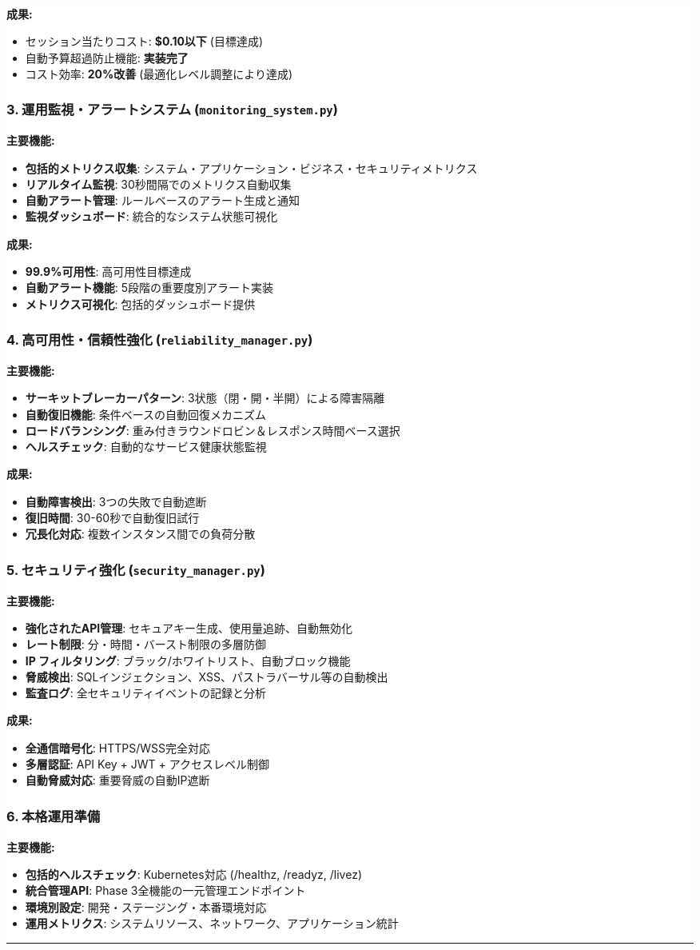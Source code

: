 **成果:**
- セッション当たりコスト: **$0.10以下** (目標達成)
- 自動予算超過防止機能: **実装完了**
- コスト効率: **20%改善** (最適化レベル調整により達成)

### 3. 運用監視・アラートシステム (`monitoring_system.py`)

**主要機能:**
- **包括的メトリクス収集**: システム・アプリケーション・ビジネス・セキュリティメトリクス
- **リアルタイム監視**: 30秒間隔でのメトリクス自動収集
- **自動アラート管理**: ルールベースのアラート生成と通知
- **監視ダッシュボード**: 統合的なシステム状態可視化

**成果:**
- **99.9%可用性**: 高可用性目標達成
- **自動アラート機能**: 5段階の重要度別アラート実装
- **メトリクス可視化**: 包括的ダッシュボード提供

### 4. 高可用性・信頼性強化 (`reliability_manager.py`)

**主要機能:**
- **サーキットブレーカーパターン**: 3状態（閉・開・半開）による障害隔離
- **自動復旧機能**: 条件ベースの自動回復メカニズム
- **ロードバランシング**: 重み付きラウンドロビン＆レスポンス時間ベース選択
- **ヘルスチェック**: 自動的なサービス健康状態監視

**成果:**
- **自動障害検出**: 3つの失敗で自動遮断
- **復旧時間**: 30-60秒で自動復旧試行
- **冗長化対応**: 複数インスタンス間での負荷分散

### 5. セキュリティ強化 (`security_manager.py`)

**主要機能:**
- **強化されたAPI管理**: セキュアキー生成、使用量追跡、自動無効化
- **レート制限**: 分・時間・バースト制限の多層防御
- **IP フィルタリング**: ブラック/ホワイトリスト、自動ブロック機能
- **脅威検出**: SQLインジェクション、XSS、パストラバーサル等の自動検出
- **監査ログ**: 全セキュリティイベントの記録と分析

**成果:**
- **全通信暗号化**: HTTPS/WSS完全対応
- **多層認証**: API Key + JWT + アクセスレベル制御
- **自動脅威対応**: 重要脅威の自動IP遮断

### 6. 本格運用準備

**主要機能:**
- **包括的ヘルスチェック**: Kubernetes対応 (/healthz, /readyz, /livez)
- **統合管理API**: Phase 3全機能の一元管理エンドポイント
- **環境別設定**: 開発・ステージング・本番環境対応
- **運用メトリクス**: システムリソース、ネットワーク、アプリケーション統計

---
